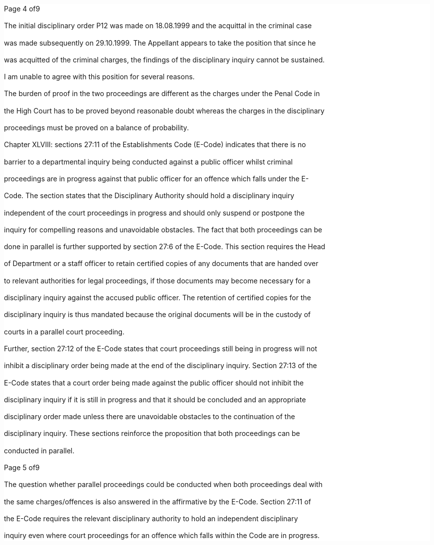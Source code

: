 Page 4 of9

The initial disciplinary order P12 was made on 18.08.1999 and the acquittal in the criminal case

was made subsequently on 29.10.1999. The Appellant appears to take the position that since he

was acquitted of the criminal charges, the findings of the disciplinary inquiry cannot be sustained.

I am unable to agree with this position for several reasons.

The burden of proof in the two proceedings are different as the charges under the Penal Code in

the High Court has to be proved beyond reasonable doubt whereas the charges in the disciplinary

proceedings must be proved on a balance of probability.

Chapter XLVIII: sections 27:11 of the Establishments Code (E-Code) indicates that there is no

barrier to a departmental inquiry being conducted against a public officer whilst criminal

proceedings are in progress against that public officer for an offence which falls under the E-

Code. The section states that the Disciplinary Authority should hold a disciplinary inquiry

independent of the court proceedings in progress and should only suspend or postpone the

inquiry for compelling reasons and unavoidable obstacles. The fact that both proceedings can be

done in parallel is further supported by section 27:6 of the E-Code. This section requires the Head

of Department or a staff officer to retain certified copies of any documents that are handed over

to relevant authorities for legal proceedings, if those documents may become necessary for a

disciplinary inquiry against the accused public officer. The retention of certified copies for the

disciplinary inquiry is thus mandated because the original documents will be in the custody of

courts in a parallel court proceeding.

Further, section 27:12 of the E-Code states that court proceedings still being in progress will not

inhibit a disciplinary order being made at the end of the disciplinary inquiry. Section 27:13 of the

E-Code states that a court order being made against the public officer should not inhibit the

disciplinary inquiry if it is still in progress and that it should be concluded and an appropriate

disciplinary order made unless there are unavoidable obstacles to the continuation of the

disciplinary inquiry. These sections reinforce the proposition that both proceedings can be

conducted in parallel.

Page 5 of9

The question whether parallel proceedings could be conducted when both proceedings deal with

the same charges/offences is also answered in the affirmative by the E-Code. Section 27:11 of

the E-Code requires the relevant disciplinary authority to hold an independent disciplinary

inquiry even where court proceedings for an offence which falls within the Code are in progress.
